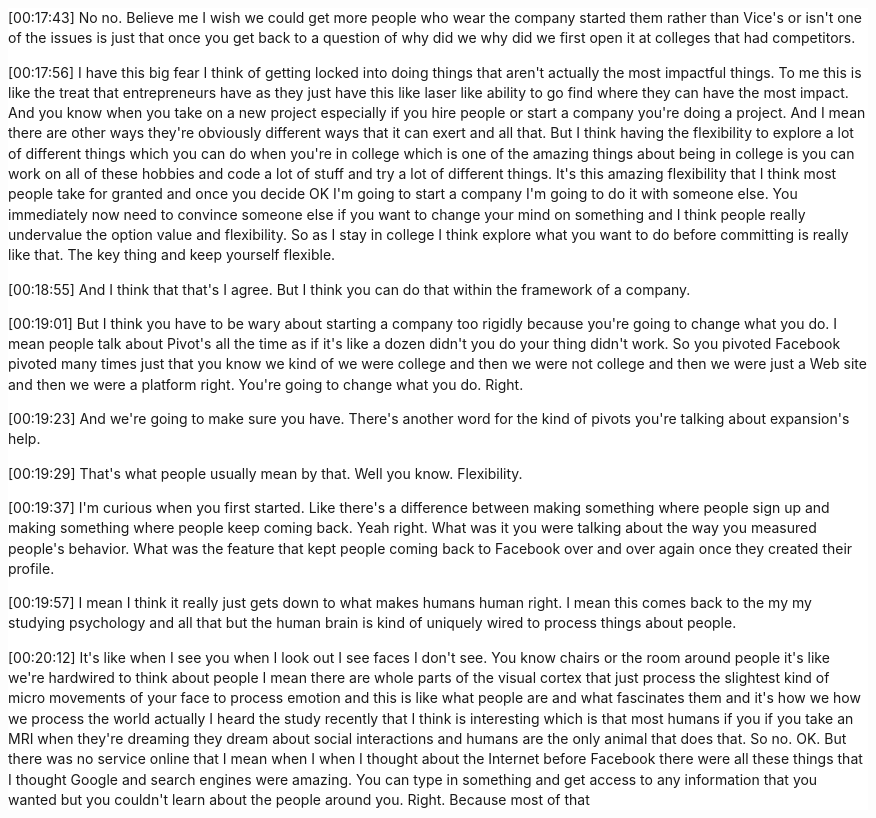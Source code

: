 \[00:17:43\] No no. Believe me I wish we could get more people who wear
the company started them rather than Vice\'s or isn\'t one of the issues
is just that once you get back to a question of why did we why did we
first open it at colleges that had competitors.

\[00:17:56\] I have this big fear I think of getting locked into doing
things that aren\'t actually the most impactful things. To me this is
like the treat that entrepreneurs have as they just have this like laser
like ability to go find where they can have the most impact. And you
know when you take on a new project especially if you hire people or
start a company you\'re doing a project. And I mean there are other ways
they\'re obviously different ways that it can exert and all that. But I
think having the flexibility to explore a lot of different things which
you can do when you\'re in college which is one of the amazing things
about being in college is you can work on all of these hobbies and code
a lot of stuff and try a lot of different things. It\'s this amazing
flexibility that I think most people take for granted and once you
decide OK I\'m going to start a company I\'m going to do it with someone
else. You immediately now need to convince someone else if you want to
change your mind on something and I think people really undervalue the
option value and flexibility. So as I stay in college I think explore
what you want to do before committing is really like that. The key thing
and keep yourself flexible.

\[00:18:55\] And I think that that\'s I agree. But I think you can do
that within the framework of a company.

\[00:19:01\] But I think you have to be wary about starting a company
too rigidly because you\'re going to change what you do. I mean people
talk about Pivot\'s all the time as if it\'s like a dozen didn\'t you do
your thing didn\'t work. So you pivoted Facebook pivoted many times just
that you know we kind of we were college and then we were not college
and then we were just a Web site and then we were a platform right.
You\'re going to change what you do. Right.

\[00:19:23\] And we\'re going to make sure you have. There\'s another
word for the kind of pivots you\'re talking about expansion\'s help.

\[00:19:29\] That\'s what people usually mean by that. Well you know.
Flexibility.

\[00:19:37\] I\'m curious when you first started. Like there\'s a
difference between making something where people sign up and making
something where people keep coming back. Yeah right. What was it you
were talking about the way you measured people\'s behavior. What was the
feature that kept people coming back to Facebook over and over again
once they created their profile.

\[00:19:57\] I mean I think it really just gets down to what makes
humans human right. I mean this comes back to the my my studying
psychology and all that but the human brain is kind of uniquely wired to
process things about people.

\[00:20:12\] It\'s like when I see you when I look out I see faces I
don\'t see. You know chairs or the room around people it\'s like we\'re
hardwired to think about people I mean there are whole parts of the
visual cortex that just process the slightest kind of micro movements of
your face to process emotion and this is like what people are and what
fascinates them and it\'s how we how we process the world actually I
heard the study recently that I think is interesting which is that most
humans if you if you take an MRI when they\'re dreaming they dream about
social interactions and humans are the only animal that does that. So
no. OK. But there was no service online that I mean when I when I
thought about the Internet before Facebook there were all these things
that I thought Google and search engines were amazing. You can type in
something and get access to any information that you wanted but you
couldn\'t learn about the people around you. Right. Because most of that
